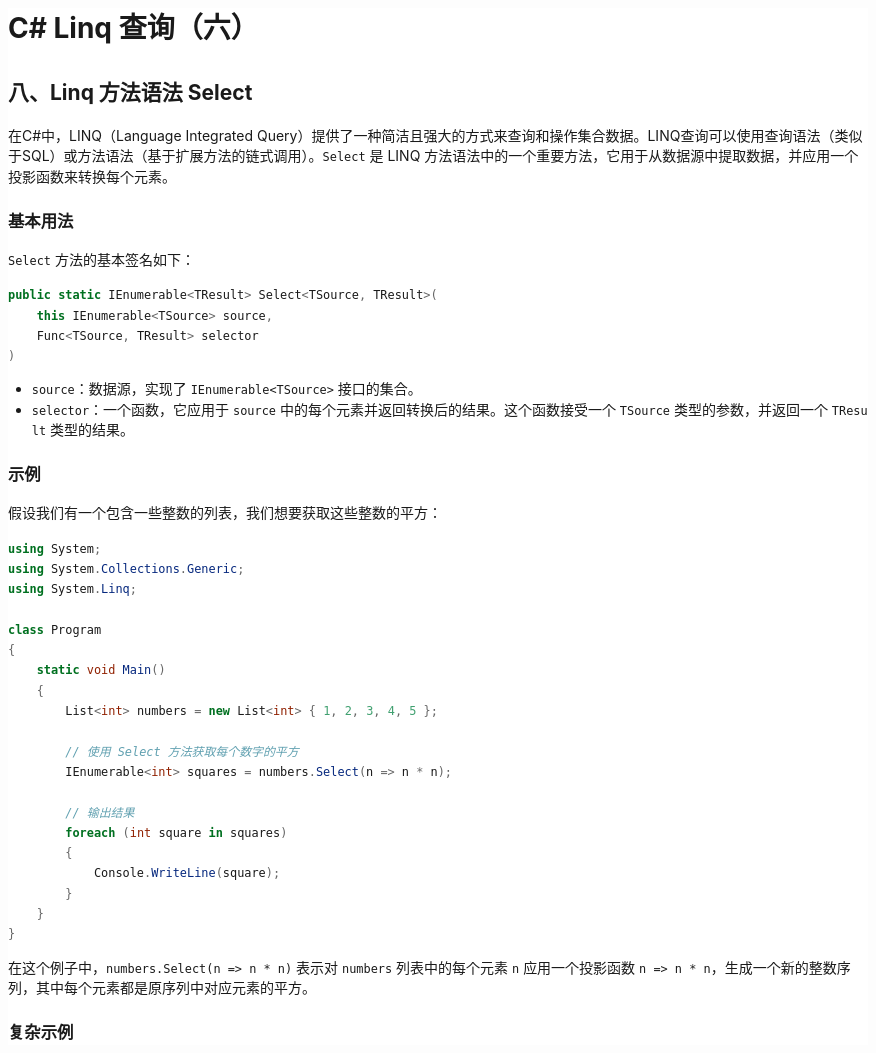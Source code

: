 # C# Linq 查询（六）

## 八、Linq 方法语法 Select

在C#中，LINQ（Language Integrated Query）提供了一种简洁且强大的方式来查询和操作集合数据。LINQ查询可以使用查询语法（类似于SQL）或方法语法（基于扩展方法的链式调用）。`Select` 是 LINQ 方法语法中的一个重要方法，它用于从数据源中提取数据，并应用一个投影函数来转换每个元素。

### 基本用法

`Select` 方法的基本签名如下：

```csharp
public static IEnumerable<TResult> Select<TSource, TResult>(
    this IEnumerable<TSource> source,
    Func<TSource, TResult> selector
)
```

- `source`：数据源，实现了 `IEnumerable<TSource>` 接口的集合。
- `selector`：一个函数，它应用于 `source` 中的每个元素并返回转换后的结果。这个函数接受一个 `TSource` 类型的参数，并返回一个 `TResult` 类型的结果。

### 示例

假设我们有一个包含一些整数的列表，我们想要获取这些整数的平方：

```csharp
using System;
using System.Collections.Generic;
using System.Linq;

class Program
{
    static void Main()
    {
        List<int> numbers = new List<int> { 1, 2, 3, 4, 5 };

        // 使用 Select 方法获取每个数字的平方
        IEnumerable<int> squares = numbers.Select(n => n * n);

        // 输出结果
        foreach (int square in squares)
        {
            Console.WriteLine(square);
        }
    }
}
```

在这个例子中，`numbers.Select(n => n * n)` 表示对 `numbers` 列表中的每个元素 `n` 应用一个投影函数 `n => n * n`，生成一个新的整数序列，其中每个元素都是原序列中对应元素的平方。

### 复杂示例
